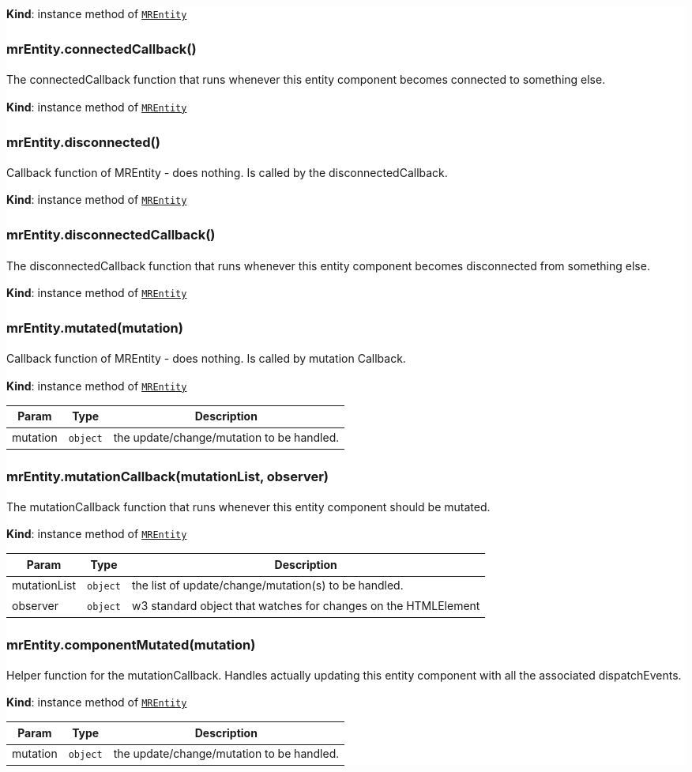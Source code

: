 **Kind**: instance method of [<code>MREntity</code>](#MREntity)  
<a name="MREntity+connectedCallback"></a>

### mrEntity.connectedCallback()
The connectedCallback function that runs whenever this entity component becomes connected to something else.

**Kind**: instance method of [<code>MREntity</code>](#MREntity)  
<a name="MREntity+disconnected"></a>

### mrEntity.disconnected()
Callback function of MREntity - does nothing. Is called by the disconnectedCallback.

**Kind**: instance method of [<code>MREntity</code>](#MREntity)  
<a name="MREntity+disconnectedCallback"></a>

### mrEntity.disconnectedCallback()
The disconnectedCallback function that runs whenever this entity component becomes disconnected from something else.

**Kind**: instance method of [<code>MREntity</code>](#MREntity)  
<a name="MREntity+mutated"></a>

### mrEntity.mutated(mutation)
Callback function of MREntity - does nothing. Is called by mutation Callback.

**Kind**: instance method of [<code>MREntity</code>](#MREntity)  

| Param | Type | Description |
| --- | --- | --- |
| mutation | <code>object</code> | the update/change/mutation to be handled. |

<a name="MREntity+mutationCallback"></a>

### mrEntity.mutationCallback(mutationList, observer)
The mutationCallback function that runs whenever this entity component should be mutated.

**Kind**: instance method of [<code>MREntity</code>](#MREntity)  

| Param | Type | Description |
| --- | --- | --- |
| mutationList | <code>object</code> | the list of update/change/mutation(s) to be handled. |
| observer | <code>object</code> | w3 standard object that watches for changes on the HTMLElement |

<a name="MREntity+componentMutated"></a>

### mrEntity.componentMutated(mutation)
Helper function for the mutationCallback. Handles actually updating this entity component with all the associated dispatchEvents.

**Kind**: instance method of [<code>MREntity</code>](#MREntity)  

| Param | Type | Description |
| --- | --- | --- |
| mutation | <code>object</code> | the update/change/mutation to be handled. |
